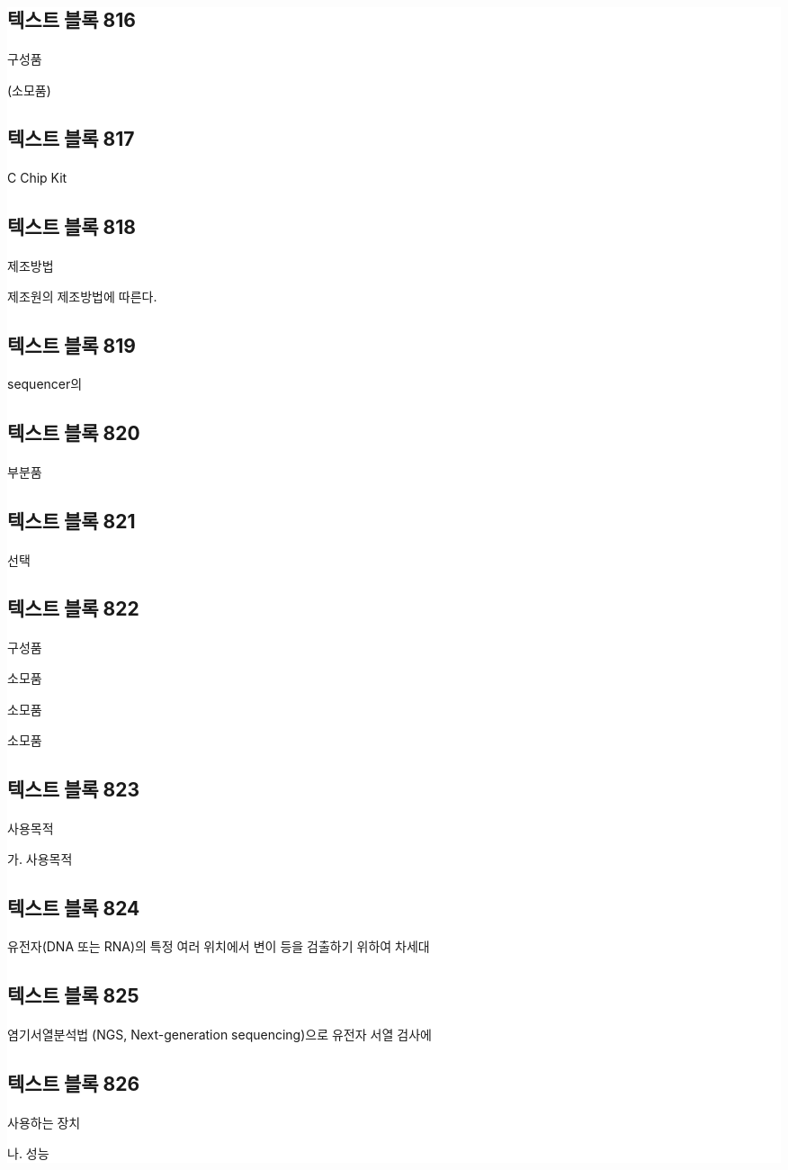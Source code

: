 ## 텍스트 블록 816
구성품

(소모품)

## 텍스트 블록 817
C Chip Kit

## 텍스트 블록 818
제조방법

제조원의 제조방법에 따른다.

## 텍스트 블록 819
sequencer의

## 텍스트 블록 820
부분품

## 텍스트 블록 821
선택

## 텍스트 블록 822
구성품

소모품

소모품

소모품

## 텍스트 블록 823
사용목적

가. 사용목적

## 텍스트 블록 824
유전자(DNA 또는 RNA)의 특정 여러 위치에서 변이 등을 검출하기 위하여 차세대

## 텍스트 블록 825
염기서열분석법 (NGS, Next-generation sequencing)으로 유전자 서열 검사에

## 텍스트 블록 826
사용하는 장치

나. 성능
